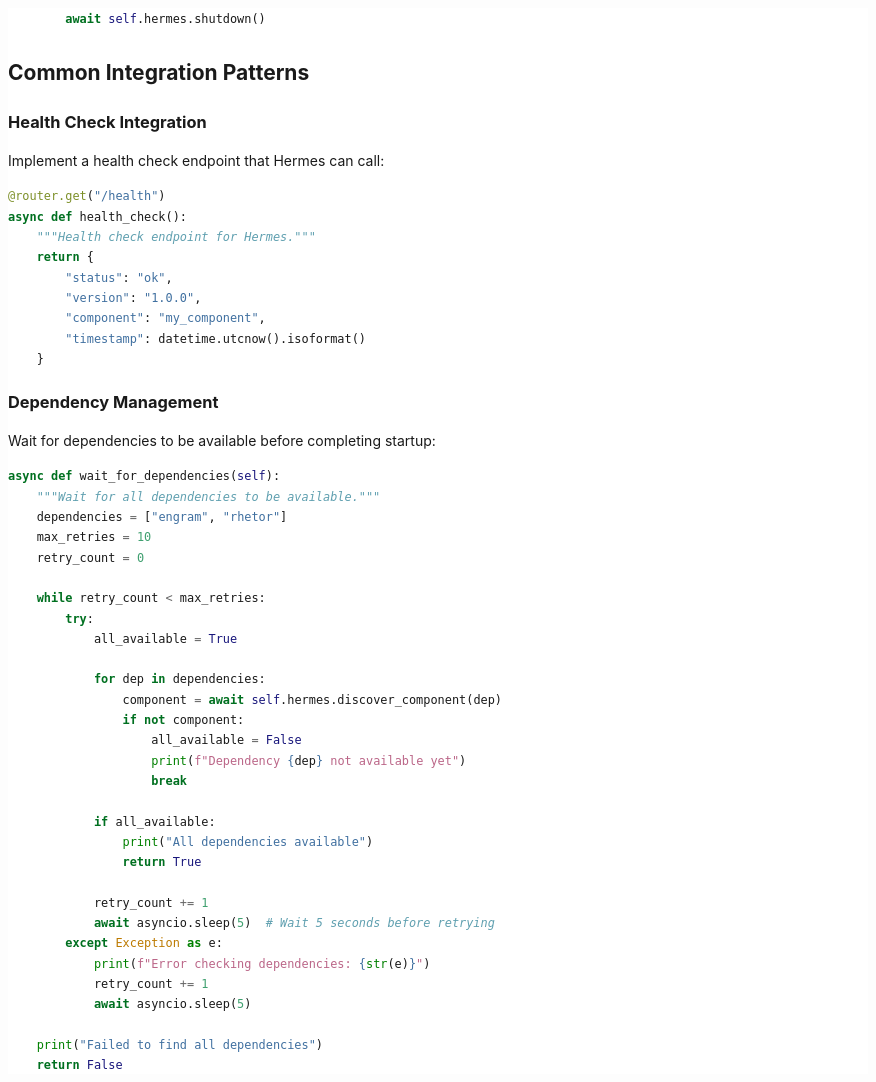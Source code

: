 ```python
        await self.hermes.shutdown()
```

## Common Integration Patterns

### Health Check Integration

Implement a health check endpoint that Hermes can call:

```python
@router.get("/health")
async def health_check():
    """Health check endpoint for Hermes."""
    return {
        "status": "ok",
        "version": "1.0.0",
        "component": "my_component",
        "timestamp": datetime.utcnow().isoformat()
    }
```

### Dependency Management

Wait for dependencies to be available before completing startup:

```python
async def wait_for_dependencies(self):
    """Wait for all dependencies to be available."""
    dependencies = ["engram", "rhetor"]
    max_retries = 10
    retry_count = 0
    
    while retry_count < max_retries:
        try:
            all_available = True
            
            for dep in dependencies:
                component = await self.hermes.discover_component(dep)
                if not component:
                    all_available = False
                    print(f"Dependency {dep} not available yet")
                    break
            
            if all_available:
                print("All dependencies available")
                return True
            
            retry_count += 1
            await asyncio.sleep(5)  # Wait 5 seconds before retrying
        except Exception as e:
            print(f"Error checking dependencies: {str(e)}")
            retry_count += 1
            await asyncio.sleep(5)
    
    print("Failed to find all dependencies")
    return False
```
